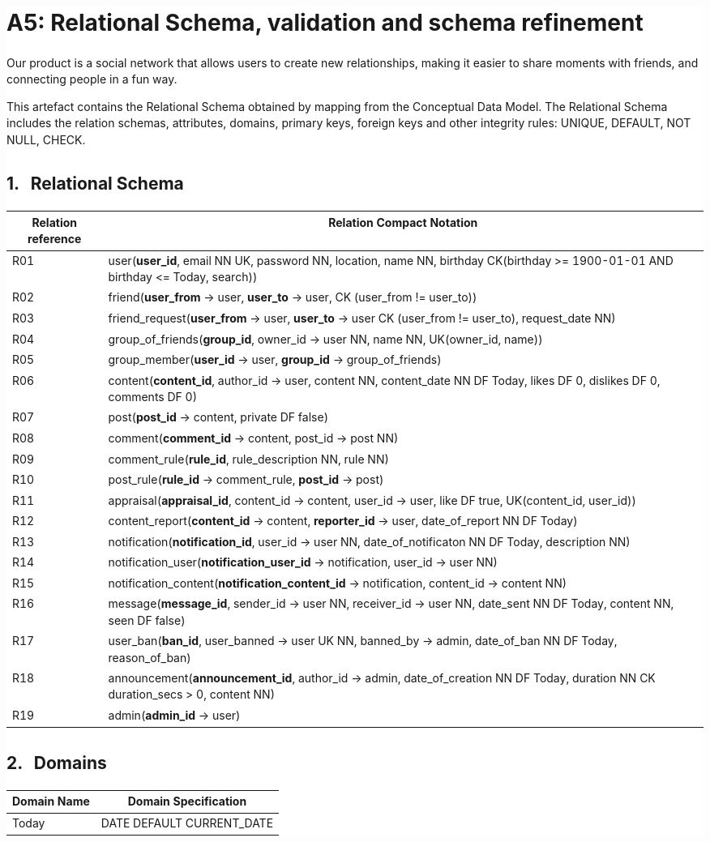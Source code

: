 # A5: Relational Schema, validation and schema refinement

Our product is a social network that allows users to create new relationships, making it easier to share moments with friends, and connecting people in a fun way.

This artefact contains the Relational Schema obtained by mapping from the Conceptual Data Model. The Relational Schema includes the relation schemas, attributes, domains, primary keys, foreign keys and other integrity rules: UNIQUE, DEFAULT, NOT NULL, CHECK.

## 1. Relational Schema

| Relation reference | Relation Compact Notation                        |
| ------------------ | ------------------------------------------------ |
| R01                | user(__user_id__, email NN UK, password NN, location, name NN, birthday CK(birthday >= 1900-01-01 AND birthday <= Today, search))                     |
| R02                | friend(__user_from__ → user, __user_to__ → user, CK (user_from != user_to))
| R03                | friend_request(__user_from__ → user, __user_to__ → user CK (user_from != user_to), request_date NN)   |
| R04                | group_of_friends(__group_id__, owner_id → user NN, name NN, UK(owner_id, name))|
| R05                | group_member(__user_id__ → user, __group_id__ → group_of_friends)   |
| R06               | content(__content_id__, author_id → user, content NN, content_date NN DF Today, likes DF 0, dislikes DF 0, comments DF 0)|
| R07               | post(__post_id__ → content, private DF false)|
| R08               | comment(__comment_id__ → content, post_id → post NN)|
| R09               | comment_rule(__rule_id__, rule_description NN, rule NN)|
| R10               | post_rule(__rule_id__ → comment_rule, __post_id__ → post)|
| R11               | appraisal(__appraisal_id__, content_id → content, user_id → user, like DF true, UK(content_id, user_id))|
| R12               | content_report(__content_id__ → content, __reporter_id__ → user, date_of_report NN DF Today)|//
| R13               | notification(__notification_id__, user_id → user NN, date_of_notificaton NN DF Today, description NN)|
| R14               | notification_user(__notification_user_id__ → notification, user_id → user NN)|
| R15               | notification_content(__notification_content_id__  → notification, content_id → content NN)|
| R16                | message(__message_id__, sender_id → user NN, receiver_id → user NN, date_sent NN DF Today, content NN, seen DF false)|
| R17                | user_ban(__ban_id__, user_banned → user UK NN, banned_by → admin, date_of_ban NN DF Today, reason_of_ban)|
| R18                | announcement(__announcement_id__, author_id → admin, date_of_creation NN DF Today, duration NN CK duration_secs > 0, content NN)|
| R19                | admin(__admin_id__ → user)|


## 2. Domains

| Domain Name | Domain Specification           |
| ----------- | ------------------------------ |
| Today	      | DATE DEFAULT CURRENT_DATE      |
